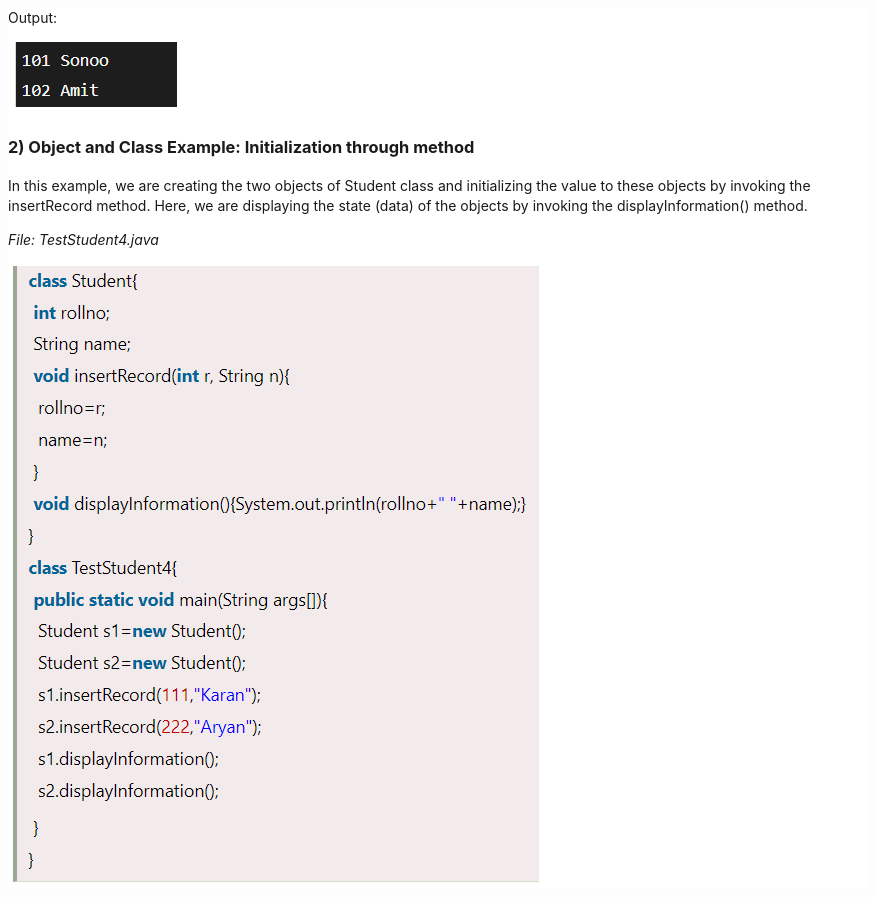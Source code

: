 
Output:

![](media/5c6e45042b3c2723bdf26011d4996134.png)

### 2) Object and Class Example: Initialization through method

In this example, we are creating the two objects of Student class and initializing the value to these objects by invoking the insertRecord method. Here, we are displaying the state (data) of the objects by invoking the displayInformation() method.

*File: TestStudent4.java*

*![](media/1153e0530d05267c90cd9fb2119ccd4c.png)*
